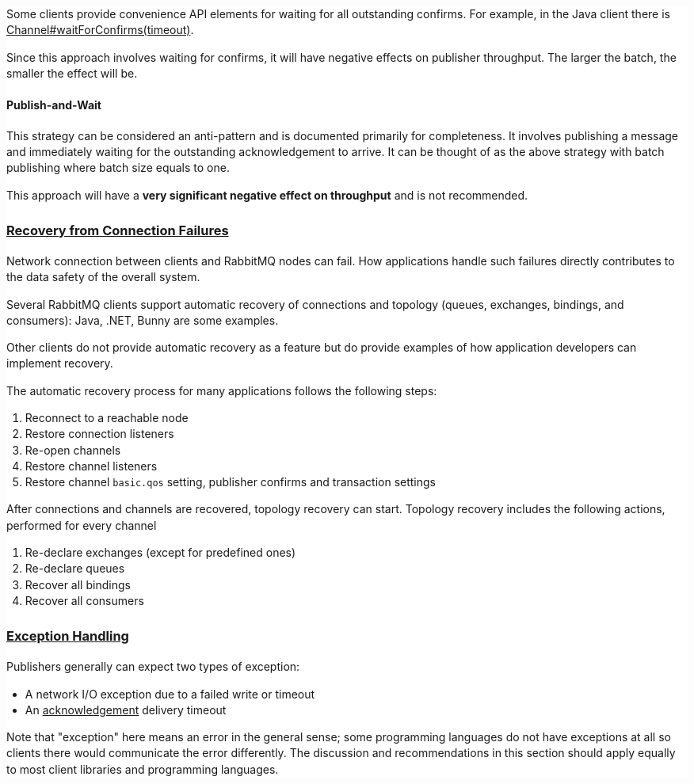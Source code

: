 Some clients provide convenience API elements for waiting for all outstanding confirms.
For example, in the Java client there is [Channel#waitForConfirms(timeout)](https://rabbitmq.github.io/rabbitmq-java-client/api/current/com/rabbitmq/client/Channel.html#waitForConfirms(long)).

Since this approach involves waiting for confirms, it will have negative effects on publisher
throughput. The larger the batch, the smaller the effect will be.

#### Publish-and-Wait

This strategy can be considered an anti-pattern and is documented primarily for completeness.
It involves publishing a message and immediately waiting for the outstanding acknowledgement to arrive.
It can be thought of as the above strategy with batch publishing where batch size equals to one.

This approach will have a **very significant negative effect on throughput** and is not recommended.


### <a id="connection-recovery" class="anchor" href="#connection-recovery">Recovery from Connection Failures</a>

Network connection between clients and RabbitMQ nodes can fail. How applications handle such failures
directly contributes to the data safety of the overall system.

Several RabbitMQ clients support automatic recovery of connections
and topology (queues, exchanges, bindings, and consumers): Java, .NET, Bunny are some examples.

Other clients do not provide automatic recovery as a feature but do provide examples
of how application developers can implement recovery.

The automatic recovery process for many applications follows the following steps:

1. Reconnect to a reachable node
2. Restore connection listeners
3. Re-open channels
4. Restore channel listeners
5. Restore channel `basic.qos` setting, publisher confirms and transaction settings

After connections and channels are recovered, topology recovery can start.
Topology recovery includes the following actions, performed for every channel

1. Re-declare exchanges (except for predefined ones)
2. Re-declare queues
3. Recover all bindings
4. Recover all consumers

### <a id="exception-handling" class="anchor" href="#exception-handling">Exception Handling</a>

Publishers generally can expect two types of exception:

 * A network I/O exception due to a failed write or timeout
 * An [acknowledgement](#data-safety) delivery timeout

Note that "exception" here means an error in the general sense; some programming languages
do not have exceptions at all so clients there would communicate the error differently.
The discussion and recommendations in this section should apply equally to most client libraries
and programming languages.
